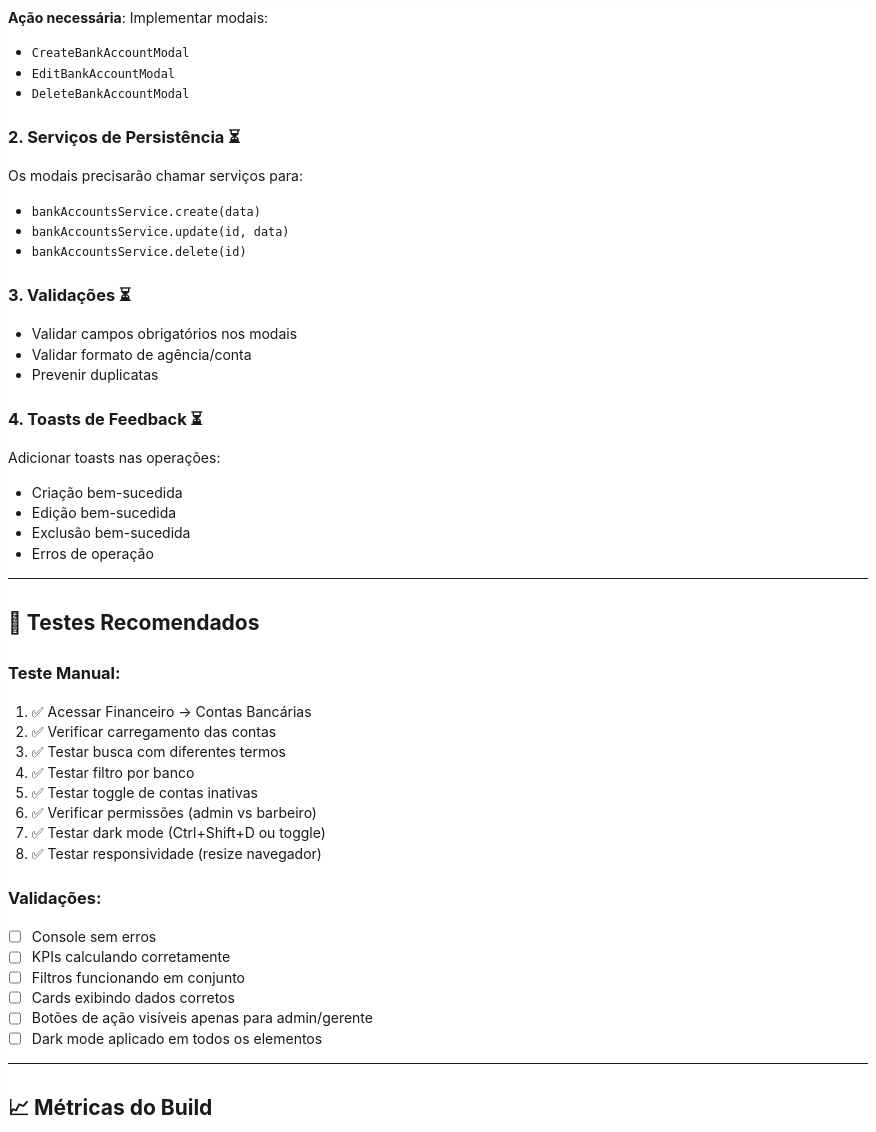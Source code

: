**Ação necessária**: Implementar modais:
- `CreateBankAccountModal`
- `EditBankAccountModal`
- `DeleteBankAccountModal`

### 2. **Serviços de Persistência** ⏳
Os modais precisarão chamar serviços para:
- `bankAccountsService.create(data)`
- `bankAccountsService.update(id, data)`
- `bankAccountsService.delete(id)`

### 3. **Validações** ⏳
- Validar campos obrigatórios nos modais
- Validar formato de agência/conta
- Prevenir duplicatas

### 4. **Toasts de Feedback** ⏳
Adicionar toasts nas operações:
- Criação bem-sucedida
- Edição bem-sucedida
- Exclusão bem-sucedida
- Erros de operação

---

## 🧪 Testes Recomendados

### Teste Manual:
1. ✅ Acessar Financeiro → Contas Bancárias
2. ✅ Verificar carregamento das contas
3. ✅ Testar busca com diferentes termos
4. ✅ Testar filtro por banco
5. ✅ Testar toggle de contas inativas
6. ✅ Verificar permissões (admin vs barbeiro)
7. ✅ Testar dark mode (Ctrl+Shift+D ou toggle)
8. ✅ Testar responsividade (resize navegador)

### Validações:
- [ ] Console sem erros
- [ ] KPIs calculando corretamente
- [ ] Filtros funcionando em conjunto
- [ ] Cards exibindo dados corretos
- [ ] Botões de ação visíveis apenas para admin/gerente
- [ ] Dark mode aplicado em todos os elementos

---

## 📈 Métricas do Build
